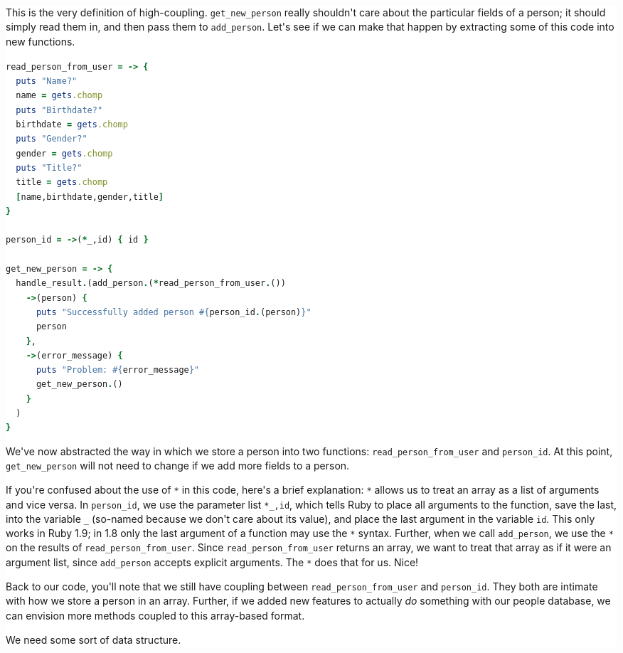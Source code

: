 This is the very definition of high-coupling.  `get_new_person` really shouldn't care about the particular fields of a person; it
should simply read them in, and then pass them to `add_person`.  Let's see if we can make that happen by extracting some of this code into new functions.

```ruby
read_person_from_user = -> {
  puts "Name?"
  name = gets.chomp
  puts "Birthdate?"
  birthdate = gets.chomp
  puts "Gender?"
  gender = gets.chomp
  puts "Title?"
  title = gets.chomp
  [name,birthdate,gender,title]
}

person_id = ->(*_,id) { id }

get_new_person = -> {
  handle_result.(add_person.(*read_person_from_user.())
    ->(person) {
      puts "Successfully added person #{person_id.(person)}"
      person
    }, 
    ->(error_message) {
      puts "Problem: #{error_message}"
      get_new_person.()
    }
  )
}
```

We've now abstracted the way in which we store a person into two functions: `read_person_from_user` and `person_id`.  At this
point, `get_new_person` will not need to change if we add more fields to a person.

If you're confused about the use of `*` in this code, here's a brief explanation:  `*` allows us to treat an array as a list of arguments and vice versa.  In `person_id`, we
use the parameter list `*_,id`, which tells Ruby to place all arguments to the function, save the last, into the variable `_` (so-named because we don't care about its value),
and place the last argument in the variable `id`.  This only works in Ruby 1.9; in 1.8 only the last argument of a function may use the `*` syntax.  Further, when we call
`add_person`, we use the `*` on the results of `read_person_from_user`.  Since `read_person_from_user` returns an array, we want to treat that array as if it were an argument
list, since `add_person` accepts explicit arguments.  The `*` does that for us.  Nice!

Back to our code, you'll note that we still have coupling between `read_person_from_user` and `person_id`.  They both are intimate with how we store a person in an array.
Further, if we added new features to actually *do* something with our people database, we can envision more methods coupled to this array-based format.

We need some sort of data structure.  
